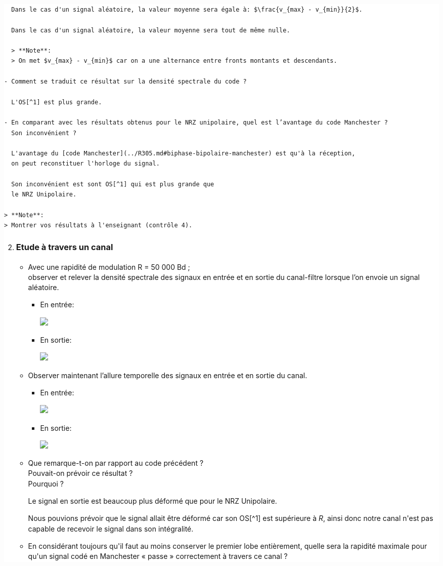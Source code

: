       Dans le cas d'un signal aléatoire, la valeur moyenne sera égale à: $\frac{v_{max} - v_{min}}{2}$.

      Dans le cas d'un signal aléatoire, la valeur moyenne sera tout de même nulle.

      > **Note**:  
      > On met $v_{max} - v_{min}$ car on a une alternance entre fronts montants et descendants.

    - Comment se traduit ce résultat sur la densité spectrale du code ?

      L'OS[^1] est plus grande.

    - En comparant avec les résultats obtenus pour le NRZ unipolaire, quel est l’avantage du code Manchester ?  
      Son inconvénient ?

      L'avantage du [code Manchester](../R305.md#biphase-bipolaire-manchester) est qu'à la réception,
      on peut reconstituer l'horloge du signal.

      Son inconvénient est sont OS[^1] qui est plus grande que
      le NRZ Unipolaire.

    > **Note**:  
    > Montrer vos résultats à l'enseignant (contrôle 4).

2. ### Etude à travers un canal

    - Avec une rapidité de modulation R = 50 000 Bd ;  
      observer et relever la densité spectrale des signaux en entrée et en sortie du canal-filtre lorsque l’on envoie un signal aléatoire.

      - En entrée:

        ![](./src/TP2/p2-1-densite-spectrale-manchester.jpg)

      - En sortie:

        ![](./src/TP2/p2-2-densite-spectrale-sortie-canal.jpg)

    - Observer maintenant l’allure temporelle des signaux en entrée et en sortie du canal.

      - En entrée:

        ![](./src/TP2/p2-1-manchester.jpg)

      - En sortie:

        ![](./src/TP2/p2-2-signal-sortie-canal.jpg)

    - Que remarque-t-on par rapport au code précédent ?  
      Pouvait-on prévoir ce résultat ?  
      Pourquoi ?

      Le signal en sortie est beaucoup plus déformé que pour le NRZ Unipolaire.  

      Nous pouvions prévoir que le signal allait être déformé car
      son OS[^1] est supérieure à $R$, ainsi donc notre canal n'est
      pas capable de recevoir le signal dans son intégralité.

    - En considérant toujours qu'il faut au moins conserver le premier lobe entièrement, quelle sera la rapidité maximale pour qu'un signal codé en Manchester « passe » correctement à travers ce canal ?
